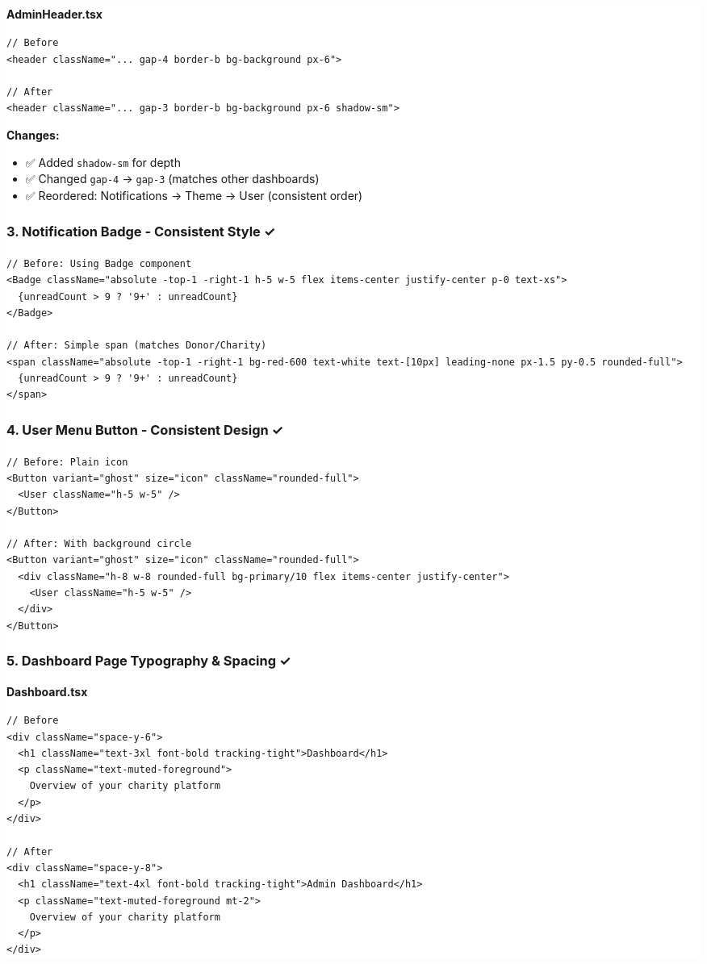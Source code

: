 **AdminHeader.tsx**
```tsx
// Before
<header className="... gap-4 border-b bg-background px-6">

// After
<header className="... gap-3 border-b bg-background px-6 shadow-sm">
```

**Changes:**
- ✅ Added `shadow-sm` for depth
- ✅ Changed `gap-4` → `gap-3` (matches other dashboards)
- ✅ Reordered: Notifications → Theme → User (consistent order)

### 3. Notification Badge - Consistent Style ✓

```tsx
// Before: Using Badge component
<Badge className="absolute -top-1 -right-1 h-5 w-5 flex items-center justify-center p-0 text-xs">
  {unreadCount > 9 ? '9+' : unreadCount}
</Badge>

// After: Simple span (matches Donor/Charity)
<span className="absolute -top-1 -right-1 bg-red-600 text-white text-[10px] leading-none px-1.5 py-0.5 rounded-full">
  {unreadCount > 9 ? '9+' : unreadCount}
</span>
```

### 4. User Menu Button - Consistent Design ✓

```tsx
// Before: Plain icon
<Button variant="ghost" size="icon" className="rounded-full">
  <User className="h-5 w-5" />
</Button>

// After: With background circle
<Button variant="ghost" size="icon" className="rounded-full">
  <div className="h-8 w-8 rounded-full bg-primary/10 flex items-center justify-center">
    <User className="h-5 w-5" />
  </div>
</Button>
```

### 5. Dashboard Page Typography & Spacing ✓

**Dashboard.tsx**
```tsx
// Before
<div className="space-y-6">
  <h1 className="text-3xl font-bold tracking-tight">Dashboard</h1>
  <p className="text-muted-foreground">
    Overview of your charity platform
  </p>
</div>

// After
<div className="space-y-8">
  <h1 className="text-4xl font-bold tracking-tight">Admin Dashboard</h1>
  <p className="text-muted-foreground mt-2">
    Overview of your charity platform
  </p>
</div>
```
